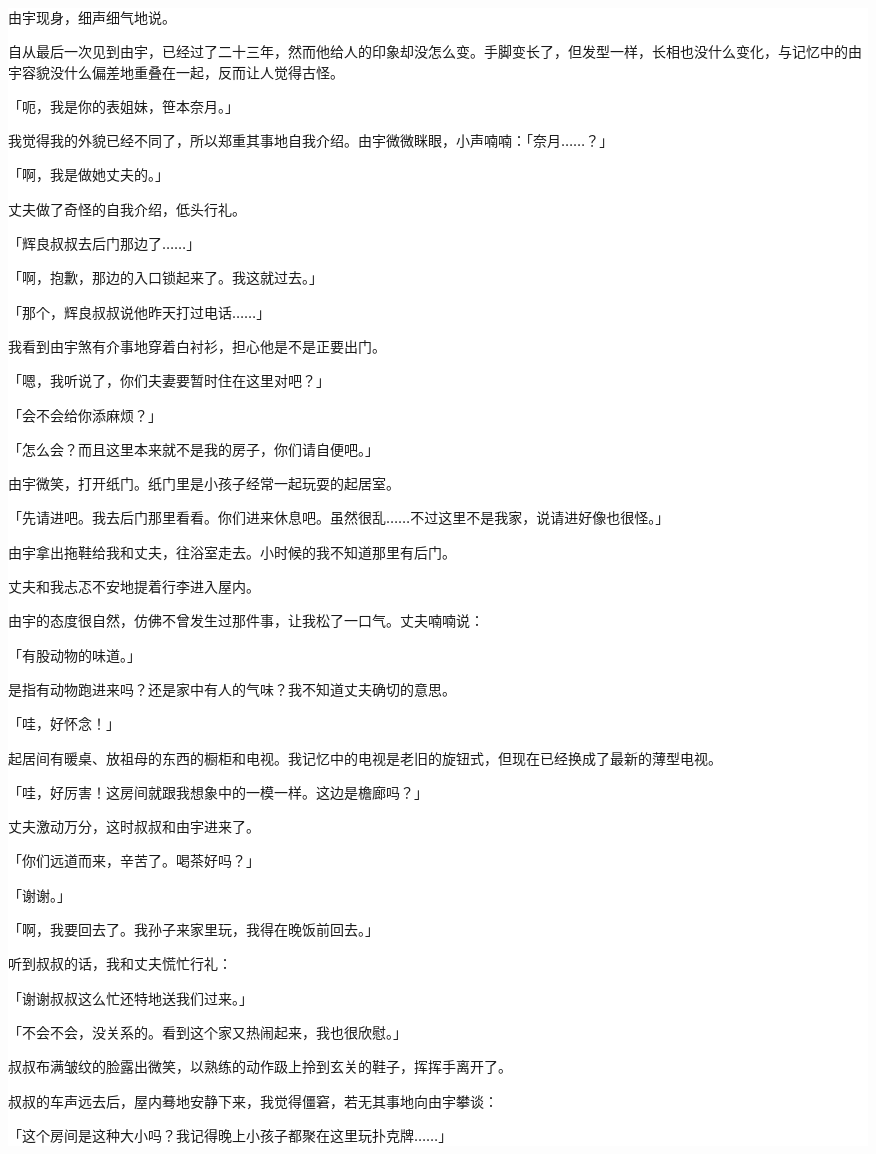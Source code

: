 由宇现身，细声细气地说。

自从最后一次见到由宇，已经过了二十三年，然而他给人的印象却没怎么变。手脚变长了，但发型一样，长相也没什么变化，与记忆中的由宇容貌没什么偏差地重叠在一起，反而让人觉得古怪。

「呃，我是你的表姐妹，笹本奈月。」

我觉得我的外貌已经不同了，所以郑重其事地自我介绍。由宇微微眯眼，小声喃喃：「奈月……？」

「啊，我是做她丈夫的。」

丈夫做了奇怪的自我介绍，低头行礼。

「辉良叔叔去后门那边了……」

「啊，抱歉，那边的入口锁起来了。我这就过去。」

「那个，辉良叔叔说他昨天打过电话……」

我看到由宇煞有介事地穿着白衬衫，担心他是不是正要出门。

「嗯，我听说了，你们夫妻要暂时住在这里对吧？」

「会不会给你添麻烦？」

「怎么会？而且这里本来就不是我的房子，你们请自便吧。」

由宇微笑，打开纸门。纸门里是小孩子经常一起玩耍的起居室。

「先请进吧。我去后门那里看看。你们进来休息吧。虽然很乱……不过这里不是我家，说请进好像也很怪。」

由宇拿出拖鞋给我和丈夫，往浴室走去。小时候的我不知道那里有后门。

丈夫和我忐忑不安地提着行李进入屋内。

由宇的态度很自然，仿佛不曾发生过那件事，让我松了一口气。丈夫喃喃说：

「有股动物的味道。」

是指有动物跑进来吗？还是家中有人的气味？我不知道丈夫确切的意思。

「哇，好怀念！」

起居间有暖桌、放祖母的东西的橱柜和电视。我记忆中的电视是老旧的旋钮式，但现在已经换成了最新的薄型电视。

「哇，好厉害！这房间就跟我想象中的一模一样。这边是檐廊吗？」

丈夫激动万分，这时叔叔和由宇进来了。

「你们远道而来，辛苦了。喝茶好吗？」

「谢谢。」

「啊，我要回去了。我孙子来家里玩，我得在晚饭前回去。」

听到叔叔的话，我和丈夫慌忙行礼：

「谢谢叔叔这么忙还特地送我们过来。」

「不会不会，没关系的。看到这个家又热闹起来，我也很欣慰。」

叔叔布满皱纹的脸露出微笑，以熟练的动作趿上拎到玄关的鞋子，挥挥手离开了。

叔叔的车声远去后，屋内蓦地安静下来，我觉得僵窘，若无其事地向由宇攀谈：

「这个房间是这种大小吗？我记得晚上小孩子都聚在这里玩扑克牌……」
